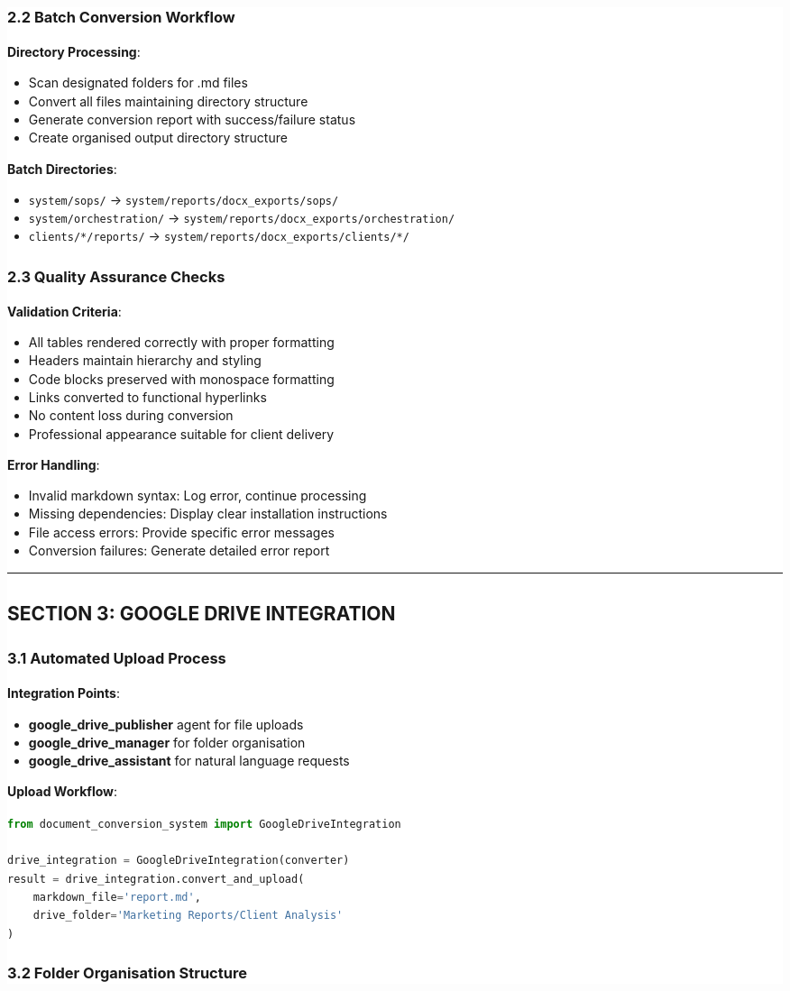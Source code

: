 ### **2.2 Batch Conversion Workflow**

**Directory Processing**:
- Scan designated folders for .md files
- Convert all files maintaining directory structure
- Generate conversion report with success/failure status
- Create organised output directory structure

**Batch Directories**:
- `system/sops/` → `system/reports/docx_exports/sops/`
- `system/orchestration/` → `system/reports/docx_exports/orchestration/`
- `clients/*/reports/` → `system/reports/docx_exports/clients/*/`

### **2.3 Quality Assurance Checks**

**Validation Criteria**:
- All tables rendered correctly with proper formatting
- Headers maintain hierarchy and styling
- Code blocks preserved with monospace formatting
- Links converted to functional hyperlinks
- No content loss during conversion
- Professional appearance suitable for client delivery

**Error Handling**:
- Invalid markdown syntax: Log error, continue processing
- Missing dependencies: Display clear installation instructions
- File access errors: Provide specific error messages
- Conversion failures: Generate detailed error report

---

## **SECTION 3: GOOGLE DRIVE INTEGRATION**

### **3.1 Automated Upload Process**

**Integration Points**:
- **google_drive_publisher** agent for file uploads
- **google_drive_manager** for folder organisation
- **google_drive_assistant** for natural language requests

**Upload Workflow**:
```python
from document_conversion_system import GoogleDriveIntegration

drive_integration = GoogleDriveIntegration(converter)
result = drive_integration.convert_and_upload(
    markdown_file='report.md',
    drive_folder='Marketing Reports/Client Analysis'
)
```

### **3.2 Folder Organisation Structure**
